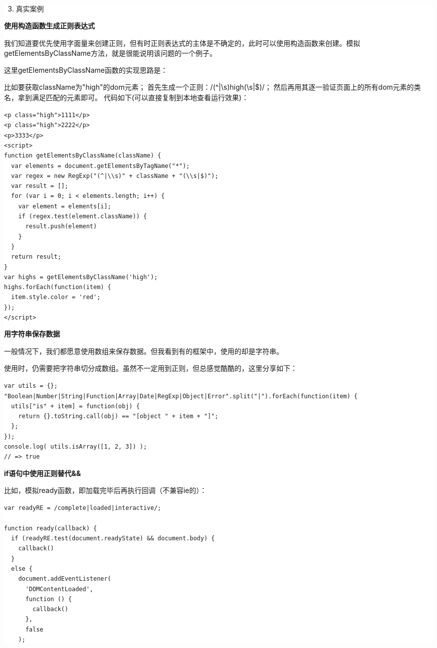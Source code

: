 3. 真实案例

**使用构造函数生成正则表达式**

我们知道要优先使用字面量来创建正则，但有时正则表达式的主体是不确定的，此时可以使用构造函数来创建。模拟getElementsByClassName方法，就是很能说明该问题的一个例子。

这里getElementsByClassName函数的实现思路是：

比如要获取className为"high"的dom元素；
首先生成一个正则：/(^|\s)high(\s|$)/；
然后再用其逐一验证页面上的所有dom元素的类名，拿到满足匹配的元素即可。
代码如下(可以直接复制到本地查看运行效果)：
```
<p class="high">1111</p>
<p class="high">2222</p>
<p>3333</p>
<script>
function getElementsByClassName(className) {
  var elements = document.getElementsByTagName("*");
  var regex = new RegExp("(^|\\s)" + className + "(\\s|$)");
  var result = [];
  for (var i = 0; i < elements.length; i++) {
    var element = elements[i];
    if (regex.test(element.className)) {
      result.push(element)
    }
  }
  return result;
}
var highs = getElementsByClassName('high');
highs.forEach(function(item) {
  item.style.color = 'red';
});
</script>
```
**用字符串保存数据**

一般情况下，我们都愿意使用数组来保存数据。但我看到有的框架中，使用的却是字符串。

使用时，仍需要把字符串切分成数组。虽然不一定用到正则，但总感觉酷酷的，这里分享如下：
```
var utils = {};
"Boolean|Number|String|Function|Array|Date|RegExp|Object|Error".split("|").forEach(function(item) {
  utils["is" + item] = function(obj) {
    return {}.toString.call(obj) == "[object " + item + "]";
  };
});
console.log( utils.isArray([1, 2, 3]) );
// => true
```
**if语句中使用正则替代&&**

比如，模拟ready函数，即加载完毕后再执行回调（不兼容ie的）：
```
var readyRE = /complete|loaded|interactive/;

function ready(callback) {
  if (readyRE.test(document.readyState) && document.body) {
    callback()
  } 
  else {
    document.addEventListener(
      'DOMContentLoaded', 
      function () {
        callback()
      },
      false
    );
```